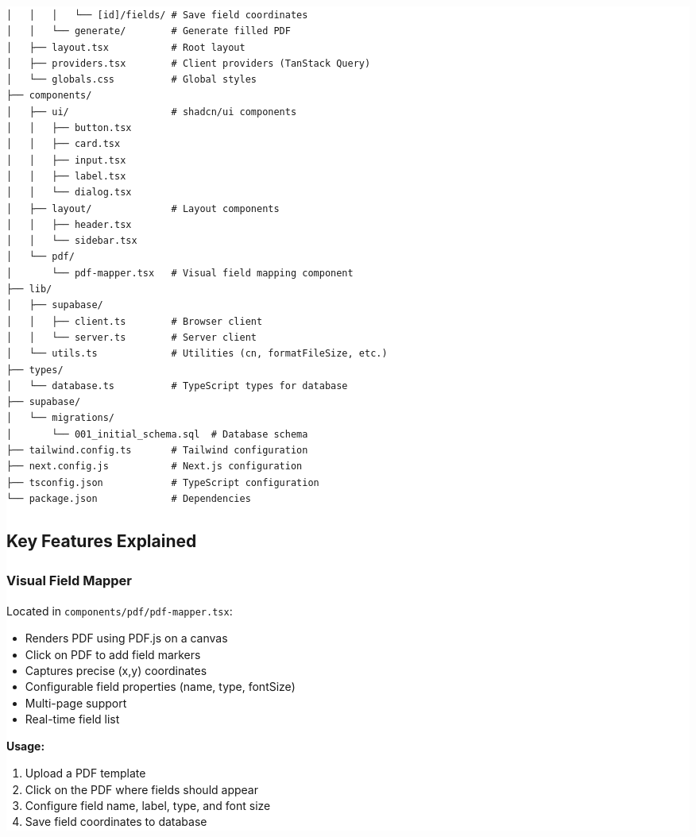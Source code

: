 ```
│   │   │   └── [id]/fields/ # Save field coordinates
│   │   └── generate/        # Generate filled PDF
│   ├── layout.tsx           # Root layout
│   ├── providers.tsx        # Client providers (TanStack Query)
│   └── globals.css          # Global styles
├── components/
│   ├── ui/                  # shadcn/ui components
│   │   ├── button.tsx
│   │   ├── card.tsx
│   │   ├── input.tsx
│   │   ├── label.tsx
│   │   └── dialog.tsx
│   ├── layout/              # Layout components
│   │   ├── header.tsx
│   │   └── sidebar.tsx
│   └── pdf/
│       └── pdf-mapper.tsx   # Visual field mapping component
├── lib/
│   ├── supabase/
│   │   ├── client.ts        # Browser client
│   │   └── server.ts        # Server client
│   └── utils.ts             # Utilities (cn, formatFileSize, etc.)
├── types/
│   └── database.ts          # TypeScript types for database
├── supabase/
│   └── migrations/
│       └── 001_initial_schema.sql  # Database schema
├── tailwind.config.ts       # Tailwind configuration
├── next.config.js           # Next.js configuration
├── tsconfig.json            # TypeScript configuration
└── package.json             # Dependencies

```

## Key Features Explained

### Visual Field Mapper

Located in `components/pdf/pdf-mapper.tsx`:

- Renders PDF using PDF.js on a canvas
- Click on PDF to add field markers
- Captures precise (x,y) coordinates
- Configurable field properties (name, type, fontSize)
- Multi-page support
- Real-time field list

**Usage:**
1. Upload a PDF template
2. Click on the PDF where fields should appear
3. Configure field name, label, type, and font size
4. Save field coordinates to database
